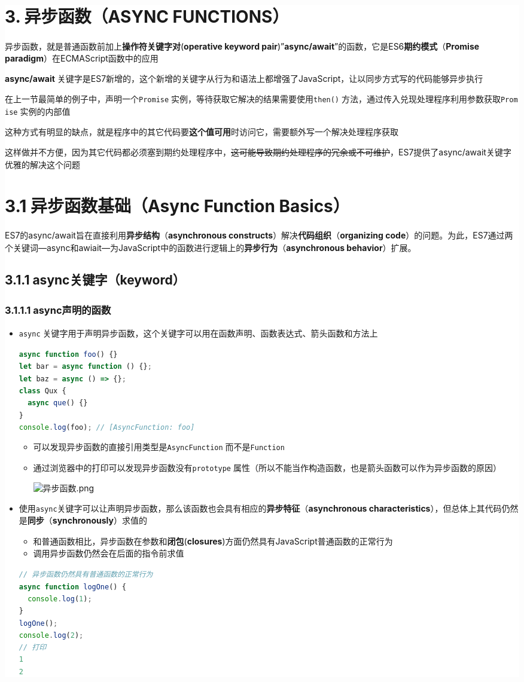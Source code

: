 # 3. 异步函数（ASYNC FUNCTIONS）

异步函数，就是普通函数前加上**操作符关键字对**(**operative keyword pair**)”**async/await**”的函数，它是ES6**期约模式**（**Promise paradigm**）在ECMAScript函数中的应用

**async/await** 关键字是ES7新增的，这个新增的关键字从行为和语法上都增强了JavaScript，让以同步方式写的代码能够异步执行

在上一节最简单的例子中，声明一个`Promise` 实例，等待获取它解决的结果需要使用`then()` 方法，通过传入兑现处理程序利用参数获取`Promise` 实例的内部值

这种方式有明显的缺点，就是程序中的其它代码要**这个值可用**时访问它，需要额外写一个解决处理程序获取

这样做并不方便，因为其它代码都必须塞到期约处理程序中，~~这可能导致期约处理程序的冗余或不可维护~~，ES7提供了async/await关键字优雅的解决这个问题

# 3.1 异步函数基础（Async Function Basics）

ES7的async/await旨在直接利用**异步结构**（**asynchronous constructs**）解决**代码组织**（**organizing code**）的问题。为此，ES7通过两个关键词—async和awiait—为JavaScript中的函数进行逻辑上的**异步行为**（**asynchronous behavior**）扩展。

## 3.1.1 async关键字（keyword）

### 3.1.1.1 async声明的函数

- `async` 关键字用于声明异步函数，这个关键字可以用在函数声明、函数表达式、箭头函数和方法上
    
    ```jsx
    async function foo() {}
    let bar = async function () {};
    let baz = async () => {};
    class Qux {
      async que() {}
    }
    console.log(foo); // [AsyncFunction: foo]
    ```
    
    - 可以发现异步函数的直接引用类型是`AsyncFunction` 而不是`Function`
    - 通过浏览器中的打印可以发现异步函数没有`prototype` 属性（所以不能当作构造函数，也是箭头函数可以作为异步函数的原因）
        
        ![异步函数.png](3%20%E5%BC%82%E6%AD%A5%E5%87%BD%E6%95%B0%EF%BC%88ASYNC%20FUNCTIONS%EF%BC%89/%25E5%25BC%2582%25E6%25AD%25A5%25E5%2587%25BD%25E6%2595%25B0.png)
        
- 使用`async`关键字可以让声明异步函数，那么该函数也会具有相应的**异步特征**（**asynchronous characteristics**），但总体上其代码仍然是**同步**（**synchronously**）求值的
    - 和普通函数相比，异步函数在参数和**闭包**(**closures**)方面仍然具有JavaScript普通函数的正常行为
    - 调用异步函数仍然会在后面的指令前求值
    
    ```jsx
    // 异步函数仍然具有普通函数的正常行为
    async function logOne() {
      console.log(1);
    }
    logOne();
    console.log(2);
    // 打印
    1
    2
    ```
    